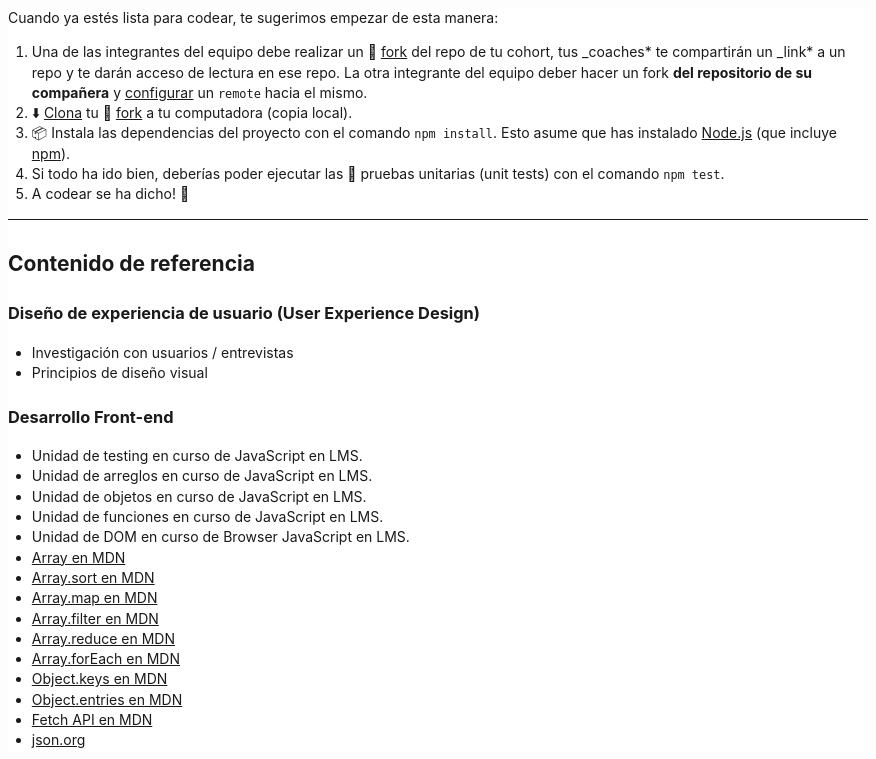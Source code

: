 Cuando ya estés lista para codear, te sugerimos empezar de esta manera:

1. Una de las integrantes del equipo debe realizar un :fork_and_knife:
   [fork](https://help.github.com/articles/fork-a-repo/) del repo de tu cohort,
   tus \_coaches\* te compartirán un \_link\* a un repo y te darán acceso de lectura
   en ese repo. La otra integrante del equipo deber hacer un fork **del
   repositorio de su compañera** y [configurar](https://gist.github.com/BCasal/026e4c7f5c71418485c1)
   un `remote` hacia el mismo.
2. :arrow_down: [Clona](https://help.github.com/articles/cloning-a-repository/)
   tu :fork_and_knife: [fork](https://help.github.com/articles/fork-a-repo/) a tu computadora (copia local).
3. 📦 Instala las dependencias del proyecto con el comando `npm install`. Esto
   asume que has instalado [Node.js](https://nodejs.org/) (que incluye [npm](https://docs.npmjs.com/)).
4. Si todo ha ido bien, deberías poder ejecutar las :traffic_light:
   pruebas unitarias (unit tests) con el comando `npm test`.
5. A codear se ha dicho! :rocket:

---

## Contenido de referencia

### Diseño de experiencia de usuario (User Experience Design)

- Investigación con usuarios / entrevistas
- Principios de diseño visual

### Desarrollo Front-end

- Unidad de testing en curso de JavaScript en LMS.
- Unidad de arreglos en curso de JavaScript en LMS.
- Unidad de objetos en curso de JavaScript en LMS.
- Unidad de funciones en curso de JavaScript en LMS.
- Unidad de DOM en curso de Browser JavaScript en LMS.
- [Array en MDN](https://developer.mozilla.org/es/docs/Web/JavaScript/Referencia/Objetos_globales/Array)
- [Array.sort en MDN](https://developer.mozilla.org/es/docs/Web/JavaScript/Referencia/Objetos_globales/Array/sort)
- [Array.map en MDN](https://developer.mozilla.org/es/docs/Web/JavaScript/Referencia/Objetos_globales/Array/map)
- [Array.filter en MDN](https://developer.mozilla.org/es/docs/Web/JavaScript/Referencia/Objetos_globales/Array/filter)
- [Array.reduce en MDN](https://developer.mozilla.org/es/docs/Web/JavaScript/Referencia/Objetos_globales/Array/reduce)
- [Array.forEach en MDN](https://developer.mozilla.org/es/docs/Web/JavaScript/Referencia/Objetos_globales/Array/forEach)
- [Object.keys en MDN](https://developer.mozilla.org/es/docs/Web/JavaScript/Referencia/Objetos_globales/Object/keys)
- [Object.entries en MDN](https://developer.mozilla.org/es/docs/Web/JavaScript/Referencia/Objetos_globales/Object/entries)
- [Fetch API en MDN](https://developer.mozilla.org/en-US/docs/Web/API/Fetch_API)
- [json.org](https://json.org/json-es.html)
